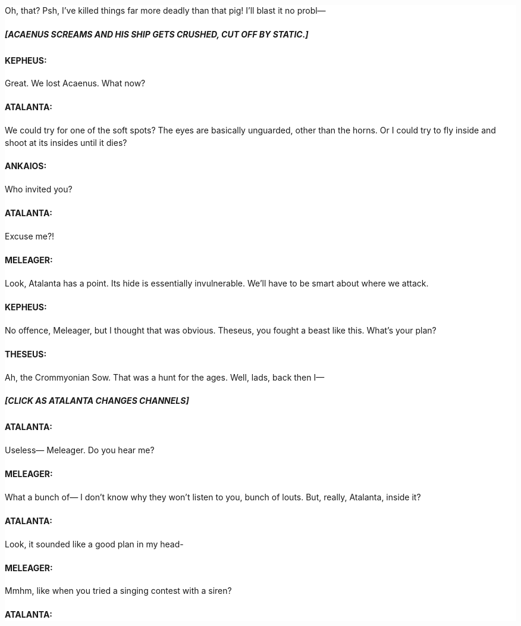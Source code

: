 Oh, that? Psh, I’ve killed things far more deadly than that pig! I’ll blast it no probl— 

##### [ACAENUS SCREAMS AND HIS SHIP GETS CRUSHED, CUT OFF BY STATIC.]

#### KEPHEUS:

Great. We lost Acaenus. What now?

#### ATALANTA:

We could try for one of the soft spots? The eyes are basically unguarded, other than the horns. Or I could try to fly inside and shoot at its insides until it dies?

#### ANKAIOS:

Who invited you?

#### ATALANTA:

Excuse me?!

#### MELEAGER:

Look, Atalanta has a point. Its hide is essentially invulnerable. We’ll have to be smart about where we attack.

#### KEPHEUS:

No offence, Meleager, but I thought that was obvious. Theseus, you fought a beast like this. What’s your plan? 

#### THESEUS:

Ah, the Crommyonian Sow. That was a hunt for the ages. Well, lads, back then I— 

##### [CLICK AS ATALANTA CHANGES CHANNELS]

#### ATALANTA:

Useless— Meleager. Do you hear me?

#### MELEAGER:

What a bunch of— I don’t know why they won’t listen to you, bunch of louts. But, really, Atalanta, inside it?

#### ATALANTA:

Look, it sounded like a good plan in my head-

#### MELEAGER:

Mmhm, like when you tried a singing contest with a siren?

#### ATALANTA:
